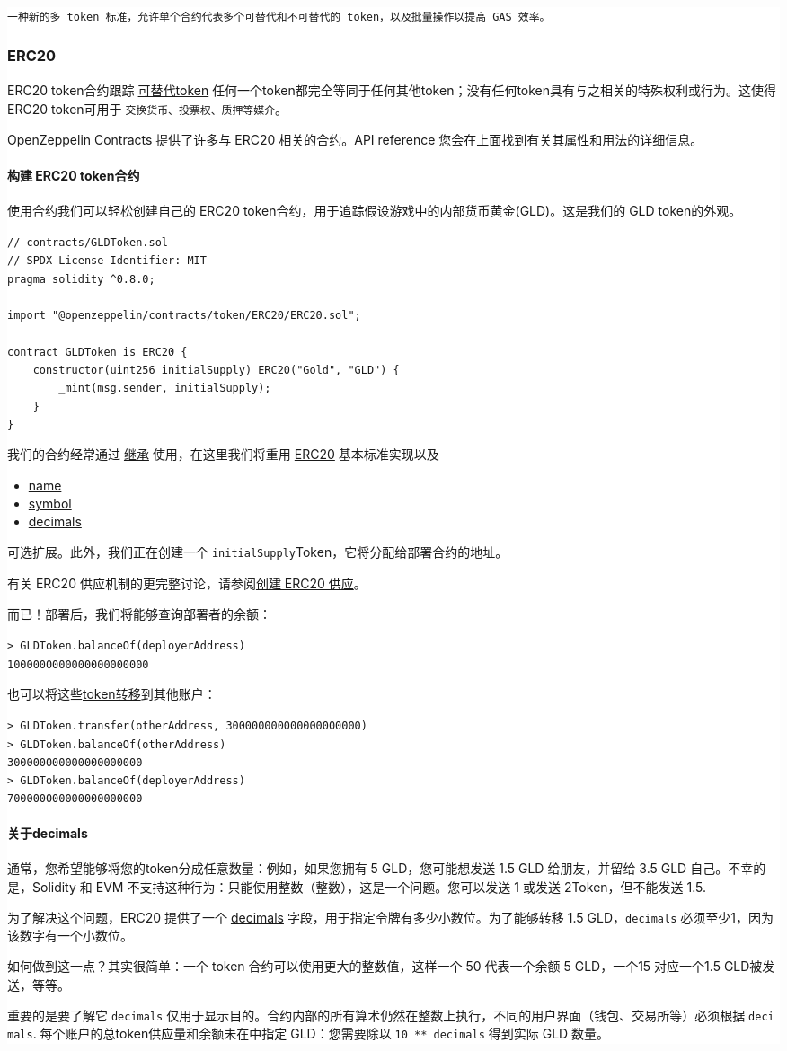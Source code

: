 	一种新的多 token 标准，允许单个合约代表多个可替代和不可替代的 token，以及批量操作以提高 GAS 效率。
	
### ERC20
ERC20 token合约跟踪 [可替代token](https://docs.openzeppelin.com/contracts/4.x/tokens#different-kinds-of-tokens) 任何一个token都完全等同于任何其他token；没有任何token具有与之相关的特殊权利或行为。这使得 ERC20 token可用于 `交换货币、投票权、质押等媒介`。

OpenZeppelin Contracts 提供了许多与 ERC20 相关的合约。[API reference](https://docs.openzeppelin.com/contracts/4.x/api/token/ERC20) 您会在上面找到有关其属性和用法的详细信息。
#### 构建 ERC20 token合约
使用合约我们可以轻松创建自己的 ERC20 token合约，用于追踪假设游戏中的内部货币黄金(GLD)。这是我们的 GLD token的外观。
	
	// contracts/GLDToken.sol
	// SPDX-License-Identifier: MIT
	pragma solidity ^0.8.0;
	
	import "@openzeppelin/contracts/token/ERC20/ERC20.sol";
	
	contract GLDToken is ERC20 {
	    constructor(uint256 initialSupply) ERC20("Gold", "GLD") {
	        _mint(msg.sender, initialSupply);
	    }
	}
我们的合约经常通过 [继承](https://solidity.readthedocs.io/en/latest/contracts.html#inheritance) 使用，在这里我们将重用 [ERC20](https://docs.openzeppelin.com/contracts/4.x/api/token/ERC20#erc20) 基本标准实现以及 

-  [name](https://docs.openzeppelin.com/contracts/4.x/api/token/ERC20#ERC20-name--)
- [symbol](https://docs.openzeppelin.com/contracts/4.x/api/token/ERC20#ERC20-symbol--)
- [decimals](https://docs.openzeppelin.com/contracts/4.x/api/token/ERC20#ERC20-decimals--)

可选扩展。此外，我们正在创建一个 `initialSupply`Token，它将分配给部署合约的地址。

有关 ERC20 供应机制的更完整讨论，请参阅[创建 ERC20 供应](https://docs.openzeppelin.com/contracts/4.x/erc20-supply)。

而已！部署后，我们将能够查询部署者的余额：

	> GLDToken.balanceOf(deployerAddress)
	1000000000000000000000
也可以将这些[token转移](https://docs.openzeppelin.com/contracts/4.x/api/token/ERC20#IERC20-transfer-address-uint256-)到其他账户：

	> GLDToken.transfer(otherAddress, 300000000000000000000)
	> GLDToken.balanceOf(otherAddress)
	300000000000000000000
	> GLDToken.balanceOf(deployerAddress)
	700000000000000000000

#### 关于decimals
通常，您希望能够将您的token分成任意数量：例如，如果您拥有 5 GLD，您可能想发送 1.5 GLD 给朋友，并留给 3.5 GLD 自己。不幸的是，Solidity 和 EVM 不支持这种行为：只能使用整数（整数），这是一个问题。您可以发送 1 或发送 2Token，但不能发送 1.5.

为了解决这个问题，ERC20 提供了一个 [decimals](https://docs.openzeppelin.com/contracts/4.x/api/token/ERC20#ERC20-decimals--) 字段，用于指定令牌有多少小数位。为了能够转移 1.5 GLD，`decimals` 必须至少1，因为该数字有一个小数位。

如何做到这一点？其实很简单：一个 token 合约可以使用更大的整数值，这样一个 50 代表一个余额 5 GLD，一个15 对应一个1.5 GLD被发送，等等。

重要的是要了解它 `decimals` 仅用于显示目的。合约内部的所有算术仍然在整数上执行，不同的用户界面（钱包、交易所等）必须根据 `decimals`. 每个账户的总token供应量和余额未在中指定 GLD：您需要除以 `10 ** decimals` 得到实际 GLD 数量。
